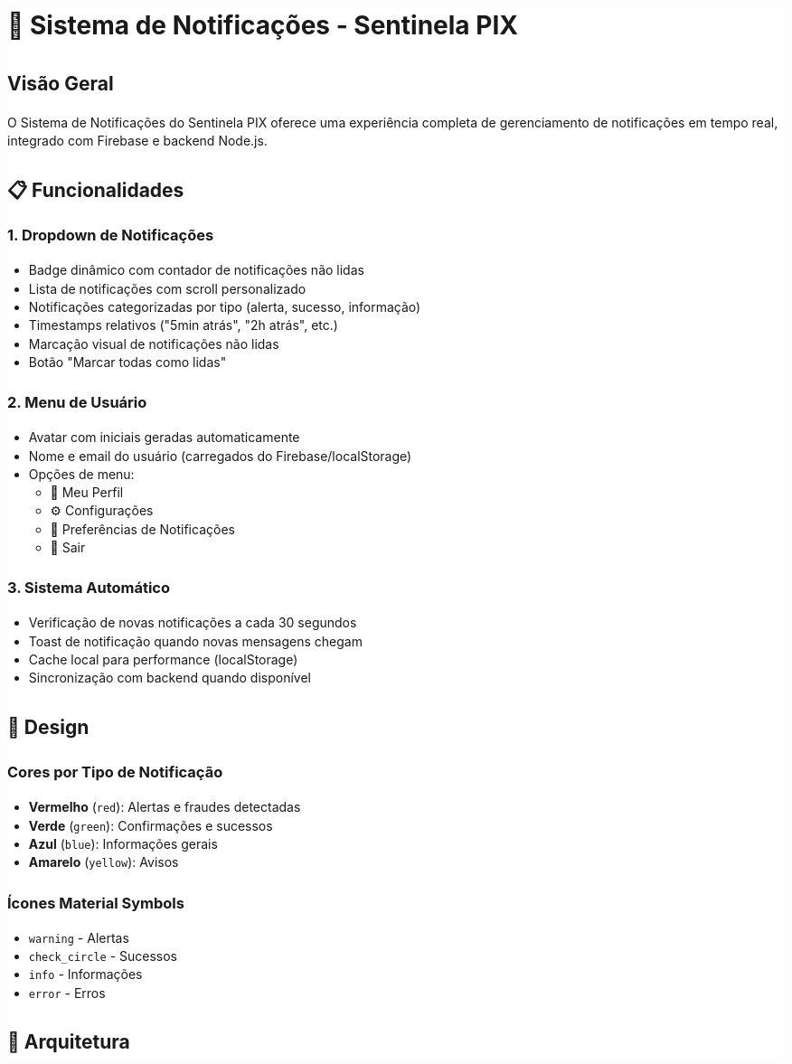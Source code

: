 # 🔔 Sistema de Notificações - Sentinela PIX

## Visão Geral

O Sistema de Notificações do Sentinela PIX oferece uma experiência completa de gerenciamento de notificações em tempo real, integrado com Firebase e backend Node.js.

## 📋 Funcionalidades

### 1. **Dropdown de Notificações**
- Badge dinâmico com contador de notificações não lidas
- Lista de notificações com scroll personalizado
- Notificações categorizadas por tipo (alerta, sucesso, informação)
- Timestamps relativos ("5min atrás", "2h atrás", etc.)
- Marcação visual de notificações não lidas
- Botão "Marcar todas como lidas"

### 2. **Menu de Usuário**
- Avatar com iniciais geradas automaticamente
- Nome e email do usuário (carregados do Firebase/localStorage)
- Opções de menu:
  - 👤 Meu Perfil
  - ⚙️ Configurações
  - 🔔 Preferências de Notificações
  - 🚪 Sair

### 3. **Sistema Automático**
- Verificação de novas notificações a cada 30 segundos
- Toast de notificação quando novas mensagens chegam
- Cache local para performance (localStorage)
- Sincronização com backend quando disponível

## 🎨 Design

### Cores por Tipo de Notificação
- **Vermelho** (`red`): Alertas e fraudes detectadas
- **Verde** (`green`): Confirmações e sucessos
- **Azul** (`blue`): Informações gerais
- **Amarelo** (`yellow`): Avisos

### Ícones Material Symbols
- `warning` - Alertas
- `check_circle` - Sucessos
- `info` - Informações
- `error` - Erros

## 🔧 Arquitetura
